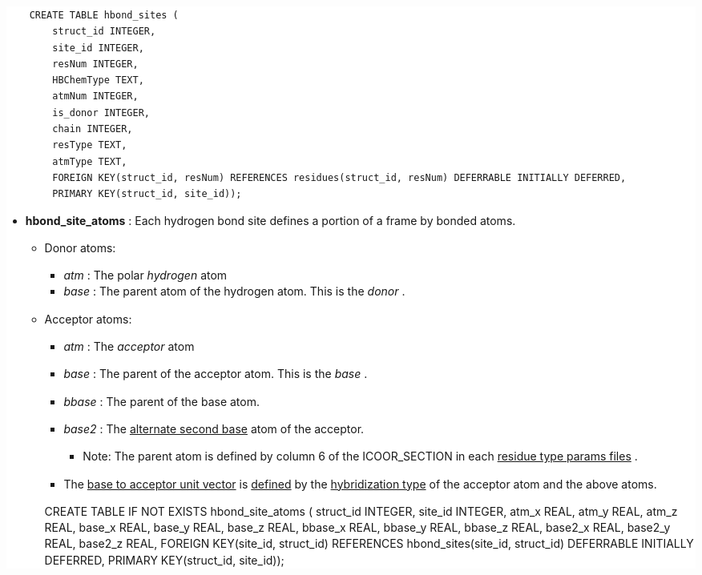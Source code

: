 

        CREATE TABLE hbond_sites (
            struct_id INTEGER,
            site_id INTEGER,
            resNum INTEGER,
            HBChemType TEXT,
            atmNum INTEGER,
            is_donor INTEGER,
            chain INTEGER,
            resType TEXT,
            atmType TEXT,
            FOREIGN KEY(struct_id, resNum) REFERENCES residues(struct_id, resNum) DEFERRABLE INITIALLY DEFERRED,
            PRIMARY KEY(struct_id, site_id));

-   **hbond\_site\_atoms** : Each hydrogen bond site defines a portion of a frame by bonded atoms.
    -   Donor atoms:
        -   *atm* : The polar *hydrogen* atom
        -   *base* : The parent atom of the hydrogen atom. This is the *donor* .

    -   Acceptor atoms:
        -   *atm* : The *acceptor* atom
        -   *base* : The parent of the acceptor atom. This is the *base* .
        -   *bbase* : The parent of the base atom.
        -   *base2* : The [alternate second base](https://svn.rosettacommons.org/trac/browser/trunk/rosetta/rosetta_source/src/core/chemical/ResidueType.cc#L1292) atom of the acceptor.
            -   Note: The parent atom is defined by column 6 of the ICOOR\_SECTION in each [residue type params files](https://svn.rosettacommons.org/trac/browser/trunk/rosetta/rosetta_database/chemical/residue_type_sets/fa_standard/residue_types) .

        -   The [base to acceptor unit vector](https://svn.rosettacommons.org/trac/browser/trunk/rosetta/rosetta_source/src/core/scoring/hbonds/hbonds_geom.cc#L1117) is [defined](https://svn.rosettacommons.org/trac/browser/trunk/rosetta/rosetta_source/src/core/scoring/hbonds/hbonds_geom.cc#L1099) by the [hybridization type](https://svn.rosettacommons.org/trac/browser/trunk/rosetta/rosetta_database/chemical/atom_type_sets/fa_standard/atom_properties.txt) of the acceptor atom and the above atoms.



        CREATE TABLE IF NOT EXISTS hbond_site_atoms (
            struct_id INTEGER,
            site_id INTEGER,
            atm_x REAL,
            atm_y REAL,
            atm_z REAL,
            base_x REAL,
            base_y REAL,
            base_z REAL,
            bbase_x REAL,
            bbase_y REAL,
            bbase_z REAL,
            base2_x REAL,
            base2_y REAL,
            base2_z REAL,
            FOREIGN KEY(site_id, struct_id) REFERENCES hbond_sites(site_id, struct_id) DEFERRABLE INITIALLY DEFERRED,
            PRIMARY KEY(struct_id, site_id));
